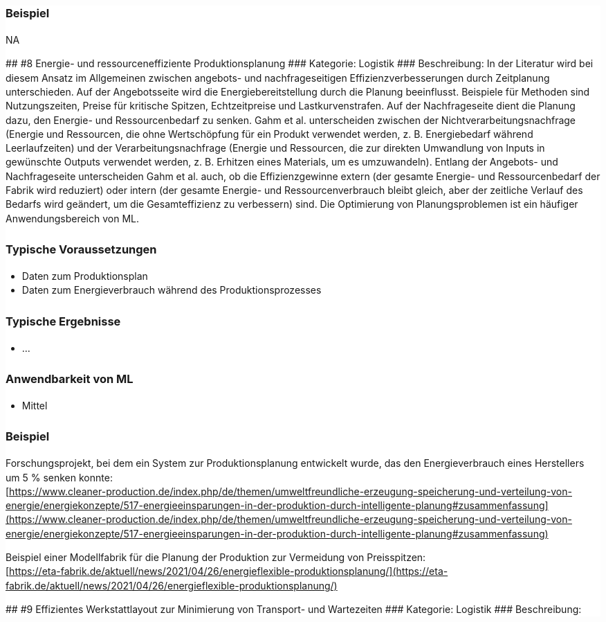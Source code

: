 ### Beispiel
NA


<a name = "top8">
## #8 Energie- und ressourceneffiziente Produktionsplanung
</a>
### Kategorie: Logistik
### Beschreibung:
In der Literatur wird bei diesem Ansatz im Allgemeinen zwischen angebots- und nachfrageseitigen Effizienzverbesserungen durch Zeitplanung unterschieden. Auf der Angebotsseite wird die Energiebereitstellung durch die Planung beeinflusst. Beispiele für Methoden sind Nutzungszeiten, Preise für kritische Spitzen, Echtzeitpreise und Lastkurvenstrafen. Auf der Nachfrageseite dient die Planung dazu, den Energie- und Ressourcenbedarf zu senken. Gahm et al. unterscheiden zwischen der Nichtverarbeitungsnachfrage (Energie und Ressourcen, die ohne Wertschöpfung für ein Produkt verwendet werden, z. B. Energiebedarf während Leerlaufzeiten) und der Verarbeitungsnachfrage (Energie und Ressourcen, die zur direkten Umwandlung von Inputs in gewünschte Outputs verwendet werden, z. B. Erhitzen eines Materials, um es umzuwandeln). Entlang der Angebots- und Nachfrageseite unterscheiden Gahm et al. auch, ob die Effizienzgewinne extern (der gesamte Energie- und Ressourcenbedarf der Fabrik wird reduziert) oder intern (der gesamte Energie- und Ressourcenverbrauch bleibt gleich, aber der zeitliche Verlauf des Bedarfs wird geändert, um die Gesamteffizienz zu verbessern) sind. Die Optimierung von Planungsproblemen ist ein häufiger Anwendungsbereich von ML. 

### Typische Voraussetzungen
* Daten zum Produktionsplan
* Daten zum Energieverbrauch während des Produktionsprozesses

### Typische Ergebnisse
* ...

### Anwendbarkeit von ML
* Mittel

### Beispiel
Forschungsprojekt, bei dem ein System zur Produktionsplanung entwickelt wurde, das den Energieverbrauch eines Herstellers um 5 % senken konnte:  
[https://www.cleaner-production.de/index.php/de/themen/umweltfreundliche-erzeugung-speicherung-und-verteilung-von-energie/energiekonzepte/517-energieeinsparungen-in-der-produktion-durch-intelligente-planung#zusammenfassung](https://www.cleaner-production.de/index.php/de/themen/umweltfreundliche-erzeugung-speicherung-und-verteilung-von-energie/energiekonzepte/517-energieeinsparungen-in-der-produktion-durch-intelligente-planung#zusammenfassung)

Beispiel einer Modellfabrik für die Planung der Produktion zur Vermeidung von Preisspitzen:  
[https://eta-fabrik.de/aktuell/news/2021/04/26/energieflexible-produktionsplanung/](https://eta-fabrik.de/aktuell/news/2021/04/26/energieflexible-produktionsplanung/)


<a name = "top9">
## #9 Effizientes Werkstattlayout zur Minimierung von Transport- und Wartezeiten
</a>
### Kategorie: Logistik
### Beschreibung: